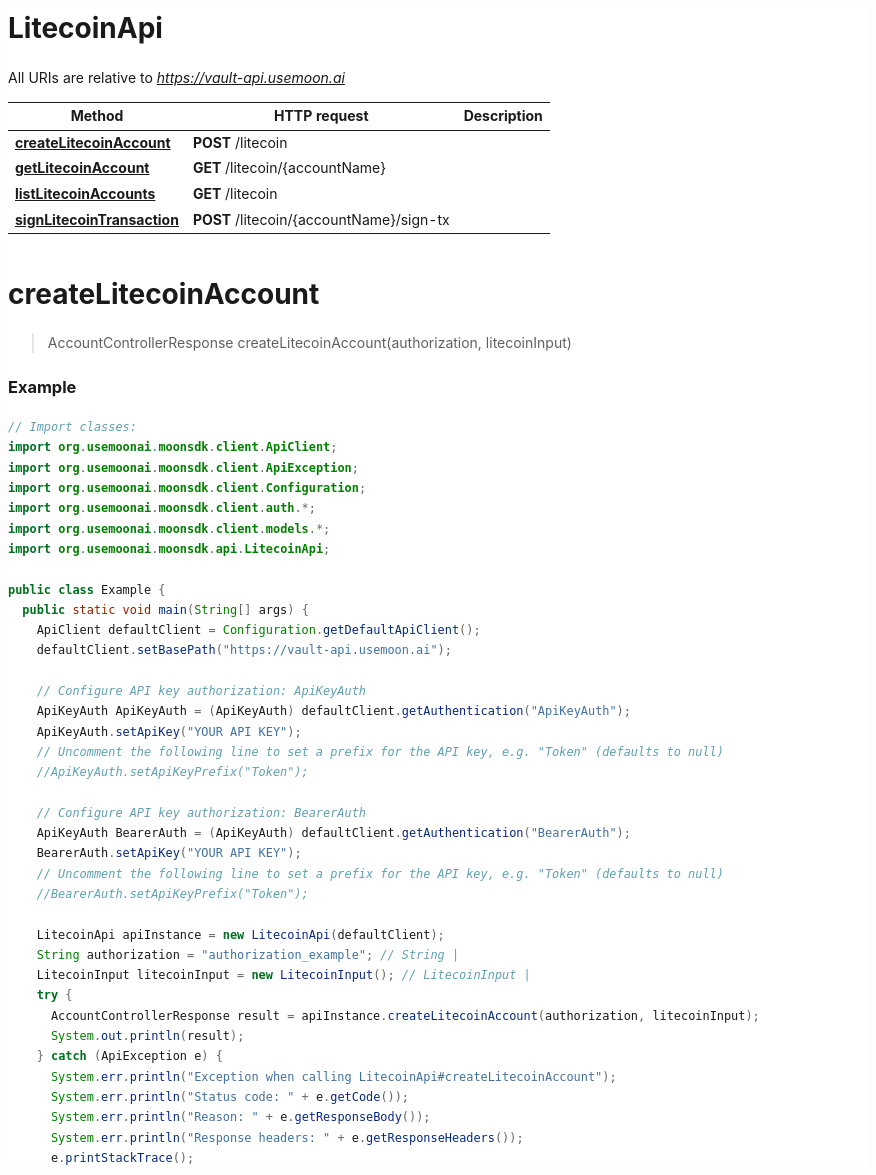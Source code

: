 # LitecoinApi

All URIs are relative to *https://vault-api.usemoon.ai*

| Method | HTTP request | Description |
|------------- | ------------- | -------------|
| [**createLitecoinAccount**](LitecoinApi.md#createLitecoinAccount) | **POST** /litecoin |  |
| [**getLitecoinAccount**](LitecoinApi.md#getLitecoinAccount) | **GET** /litecoin/{accountName} |  |
| [**listLitecoinAccounts**](LitecoinApi.md#listLitecoinAccounts) | **GET** /litecoin |  |
| [**signLitecoinTransaction**](LitecoinApi.md#signLitecoinTransaction) | **POST** /litecoin/{accountName}/sign-tx |  |


<a id="createLitecoinAccount"></a>
# **createLitecoinAccount**
> AccountControllerResponse createLitecoinAccount(authorization, litecoinInput)



### Example
```java
// Import classes:
import org.usemoonai.moonsdk.client.ApiClient;
import org.usemoonai.moonsdk.client.ApiException;
import org.usemoonai.moonsdk.client.Configuration;
import org.usemoonai.moonsdk.client.auth.*;
import org.usemoonai.moonsdk.client.models.*;
import org.usemoonai.moonsdk.api.LitecoinApi;

public class Example {
  public static void main(String[] args) {
    ApiClient defaultClient = Configuration.getDefaultApiClient();
    defaultClient.setBasePath("https://vault-api.usemoon.ai");
    
    // Configure API key authorization: ApiKeyAuth
    ApiKeyAuth ApiKeyAuth = (ApiKeyAuth) defaultClient.getAuthentication("ApiKeyAuth");
    ApiKeyAuth.setApiKey("YOUR API KEY");
    // Uncomment the following line to set a prefix for the API key, e.g. "Token" (defaults to null)
    //ApiKeyAuth.setApiKeyPrefix("Token");

    // Configure API key authorization: BearerAuth
    ApiKeyAuth BearerAuth = (ApiKeyAuth) defaultClient.getAuthentication("BearerAuth");
    BearerAuth.setApiKey("YOUR API KEY");
    // Uncomment the following line to set a prefix for the API key, e.g. "Token" (defaults to null)
    //BearerAuth.setApiKeyPrefix("Token");

    LitecoinApi apiInstance = new LitecoinApi(defaultClient);
    String authorization = "authorization_example"; // String | 
    LitecoinInput litecoinInput = new LitecoinInput(); // LitecoinInput | 
    try {
      AccountControllerResponse result = apiInstance.createLitecoinAccount(authorization, litecoinInput);
      System.out.println(result);
    } catch (ApiException e) {
      System.err.println("Exception when calling LitecoinApi#createLitecoinAccount");
      System.err.println("Status code: " + e.getCode());
      System.err.println("Reason: " + e.getResponseBody());
      System.err.println("Response headers: " + e.getResponseHeaders());
      e.printStackTrace();
```